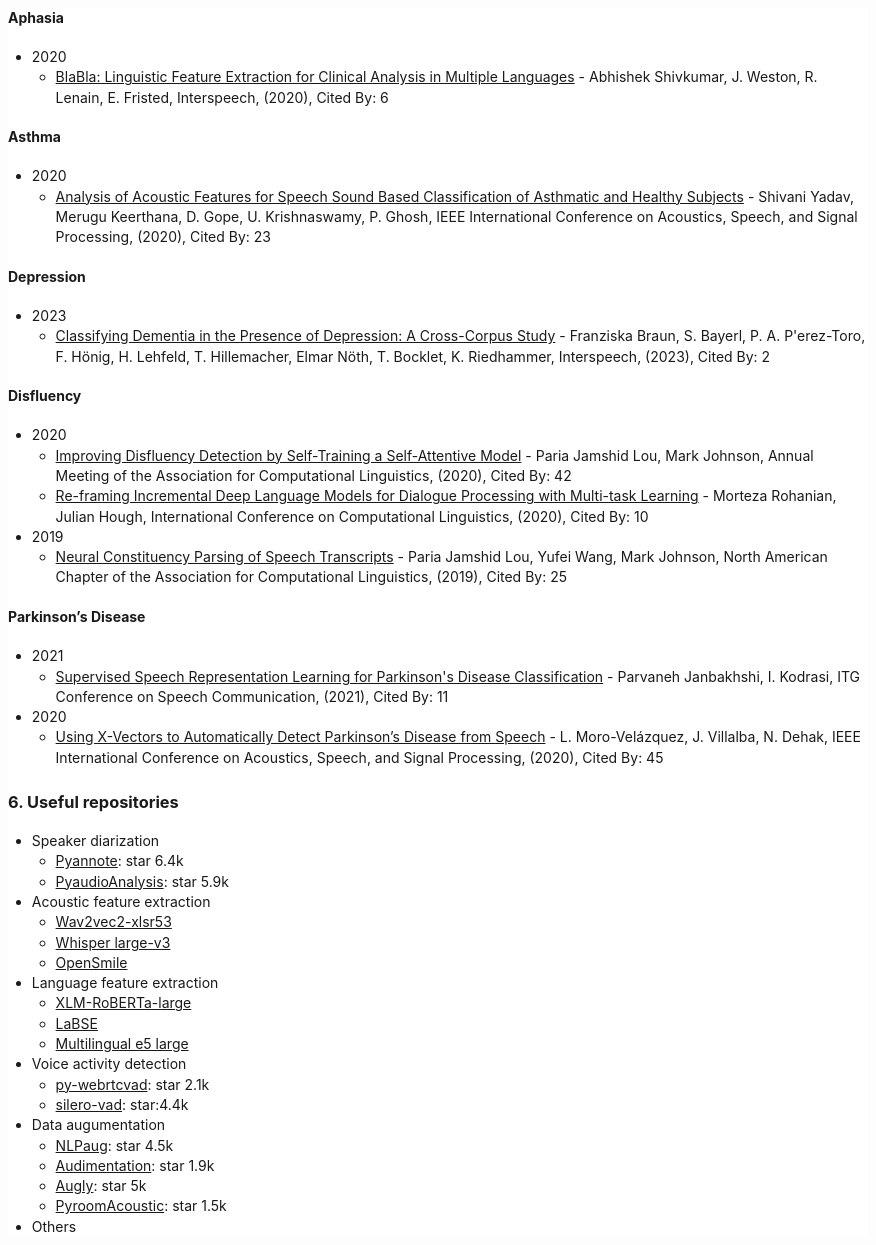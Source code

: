 #### Aphasia
- 2020
	- [BlaBla: Linguistic Feature Extraction for Clinical Analysis in Multiple Languages](https://doi.org/10.21437/interspeech.2020-2880) - Abhishek Shivkumar, J. Weston, R. Lenain, E. Fristed, Interspeech, (2020), Cited By: 6

#### Asthma
- 2020
	- [Analysis of Acoustic Features for Speech Sound Based Classification of Asthmatic and Healthy Subjects](https://doi.org/10.1109/ICASSP40776.2020.9054062) - Shivani Yadav, Merugu Keerthana, D. Gope, U. Krishnaswamy, P. Ghosh, IEEE International Conference on Acoustics, Speech, and Signal Processing, (2020), Cited By: 23

#### Depression
- 2023
	- [Classifying Dementia in the Presence of Depression: A Cross-Corpus Study](https://doi.org/10.21437/interspeech.2023-1997) - Franziska Braun, S. Bayerl, P. A. P'erez-Toro, F. Hönig, H. Lehfeld, T. Hillemacher, Elmar Nöth, T. Bocklet, K. Riedhammer, Interspeech, (2023), Cited By: 2

#### Disfluency
- 2020
	- [Improving Disfluency Detection by Self-Training a Self-Attentive Model](https://doi.org/10.18653/v1/2020.acl-main.346) - Paria Jamshid Lou, Mark Johnson, Annual Meeting of the Association for Computational Linguistics, (2020), Cited By: 42
	- [Re-framing Incremental Deep Language Models for Dialogue Processing with Multi-task Learning](https://doi.org/10.18653/V1/2020.COLING-MAIN.43) - Morteza Rohanian, Julian Hough, International Conference on Computational Linguistics, (2020), Cited By: 10
- 2019
	- [Neural Constituency Parsing of Speech Transcripts](https://doi.org/10.18653/v1/N19-1282) - Paria Jamshid Lou, Yufei Wang, Mark Johnson, North American Chapter of the Association for Computational Linguistics, (2019), Cited By: 25

#### Parkinson’s Disease
- 2021
	- [Supervised Speech Representation Learning for Parkinson's Disease Classification](https://arxiv.org/abs/2106.00531) - Parvaneh Janbakhshi, I. Kodrasi, ITG Conference on Speech Communication, (2021), Cited By: 11
- 2020
	- [Using X-Vectors to Automatically Detect Parkinson’s Disease from Speech](https://doi.org/10.1109/ICASSP40776.2020.9053770) - L. Moro-Velázquez, J. Villalba, N. Dehak, IEEE International Conference on Acoustics, Speech, and Signal Processing, (2020), Cited By: 45

### 6. Useful repositories
- Speaker diarization
	- [Pyannote](https://github.com/pyannote/pyannote-audio): star 6.4k
 	- [PyaudioAnalysis](https://github.com/tyiannak/pyAudioAnalysis): star 5.9k 
- Acoustic feature extraction
  	- [Wav2vec2-xlsr53](https://huggingface.co/facebook/wav2vec2-large-xlsr-53)
  	- [Whisper large-v3](https://huggingface.co/openai/whisper-large-v3)
  	- [OpenSmile](https://github.com/audeering/opensmile)
- Language feature extraction
	- [XLM-RoBERTa-large](https://huggingface.co/FacebookAI/xlm-roberta-large)
	- [LaBSE](https://huggingface.co/sentence-transformers/LaBSE)
	- [Multilingual e5 large](https://huggingface.co/intfloat/multilingual-e5-large)
- Voice activity detection
  	- [py-webrtcvad](https://github.com/wiseman/py-webrtcvad): star 2.1k
  	- [silero-vad](https://github.com/snakers4/silero-vad?utm_source=chatgpt.com): star:4.4k
- Data augumentation
	- [NLPaug](https://github.com/makcedward/nlpaug): star 4.5k
	- [Audimentation](https://github.com/iver56/audiomentations): star 1.9k
	- [Augly](https://github.com/facebookresearch/AugLy): star 5k
 	- [PyroomAcoustic](https://github.com/LCAV/pyroomacoustics): star 1.5k
- Others